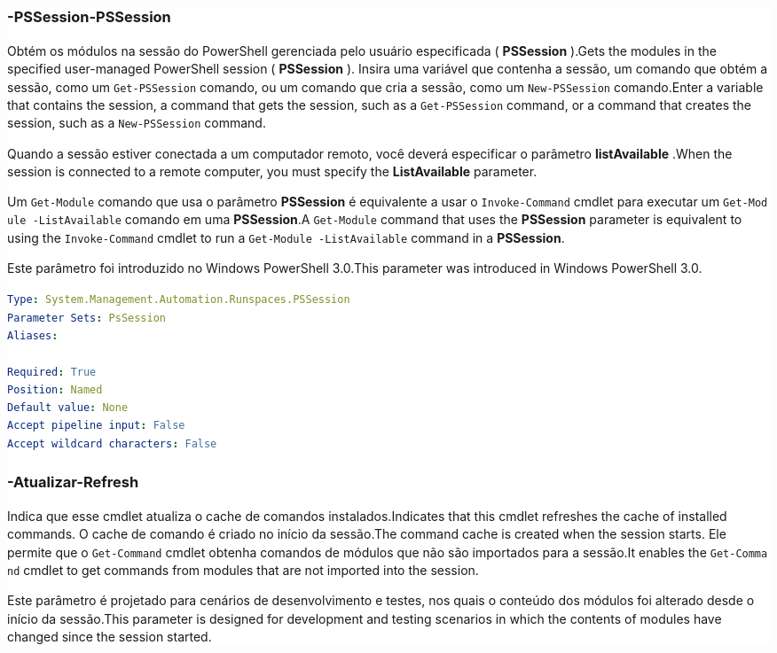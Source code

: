 ### <span data-ttu-id="9cb8e-244">-PSSession</span><span class="sxs-lookup"><span data-stu-id="9cb8e-244">-PSSession</span></span>

<span data-ttu-id="9cb8e-245">Obtém os módulos na sessão do PowerShell gerenciada pelo usuário especificada ( **PSSession** ).</span><span class="sxs-lookup"><span data-stu-id="9cb8e-245">Gets the modules in the specified user-managed PowerShell session ( **PSSession** ).</span></span> <span data-ttu-id="9cb8e-246">Insira uma variável que contenha a sessão, um comando que obtém a sessão, como um `Get-PSSession` comando, ou um comando que cria a sessão, como um `New-PSSession` comando.</span><span class="sxs-lookup"><span data-stu-id="9cb8e-246">Enter a variable that contains the session, a command that gets the session, such as a `Get-PSSession` command, or a command that creates the session, such as a `New-PSSession` command.</span></span>

<span data-ttu-id="9cb8e-247">Quando a sessão estiver conectada a um computador remoto, você deverá especificar o parâmetro **listAvailable** .</span><span class="sxs-lookup"><span data-stu-id="9cb8e-247">When the session is connected to a remote computer, you must specify the **ListAvailable** parameter.</span></span>

<span data-ttu-id="9cb8e-248">Um `Get-Module` comando que usa o parâmetro **PSSession** é equivalente a usar o `Invoke-Command` cmdlet para executar um `Get-Module -ListAvailable` comando em uma **PSSession**.</span><span class="sxs-lookup"><span data-stu-id="9cb8e-248">A `Get-Module` command that uses the **PSSession** parameter is equivalent to using the `Invoke-Command` cmdlet to run a `Get-Module -ListAvailable` command in a **PSSession**.</span></span>

<span data-ttu-id="9cb8e-249">Este parâmetro foi introduzido no Windows PowerShell 3.0.</span><span class="sxs-lookup"><span data-stu-id="9cb8e-249">This parameter was introduced in Windows PowerShell 3.0.</span></span>

```yaml
Type: System.Management.Automation.Runspaces.PSSession
Parameter Sets: PsSession
Aliases:

Required: True
Position: Named
Default value: None
Accept pipeline input: False
Accept wildcard characters: False
```

### <span data-ttu-id="9cb8e-250">-Atualizar</span><span class="sxs-lookup"><span data-stu-id="9cb8e-250">-Refresh</span></span>

<span data-ttu-id="9cb8e-251">Indica que esse cmdlet atualiza o cache de comandos instalados.</span><span class="sxs-lookup"><span data-stu-id="9cb8e-251">Indicates that this cmdlet refreshes the cache of installed commands.</span></span> <span data-ttu-id="9cb8e-252">O cache de comando é criado no início da sessão.</span><span class="sxs-lookup"><span data-stu-id="9cb8e-252">The command cache is created when the session starts.</span></span> <span data-ttu-id="9cb8e-253">Ele permite que o `Get-Command` cmdlet obtenha comandos de módulos que não são importados para a sessão.</span><span class="sxs-lookup"><span data-stu-id="9cb8e-253">It enables the `Get-Command` cmdlet to get commands from modules that are not imported into the session.</span></span>

<span data-ttu-id="9cb8e-254">Este parâmetro é projetado para cenários de desenvolvimento e testes, nos quais o conteúdo dos módulos foi alterado desde o início da sessão.</span><span class="sxs-lookup"><span data-stu-id="9cb8e-254">This parameter is designed for development and testing scenarios in which the contents of modules have changed since the session started.</span></span>
